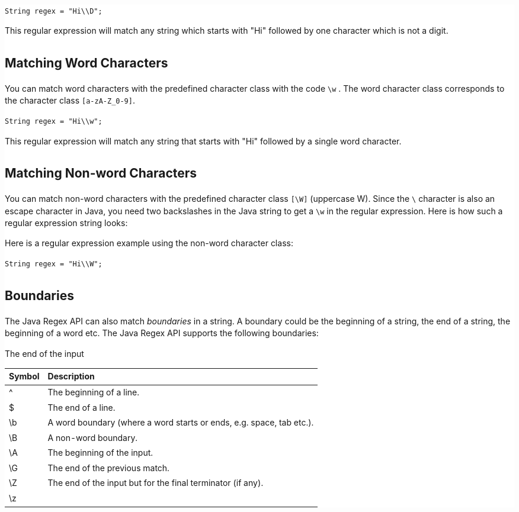 ```
String regex = "Hi\\D";
```

This regular expression will match any string which starts with "Hi" followed by one character which is not a digit.



## Matching Word Characters

You can match word characters with the predefined character class with the code `\w` . The word character class corresponds to the character class `[a-zA-Z_0-9]`.

```
String regex = "Hi\\w";
```

This regular expression will match any string that starts with "Hi" followed by a single word character.



## Matching Non-word Characters

You can match non-word characters with the predefined character class `[\W]` (uppercase W). Since the `\` character is also an escape character in Java, you need two backslashes in the Java string to get a `\w` in the regular expression. Here is how such a regular expression string looks:

Here is a regular expression example using the non-word character class:

```
String regex = "Hi\\W";
```



## Boundaries

The Java Regex API can also match *boundaries* in a string. A boundary could be the beginning of a string, the end of a string, the beginning of a word etc. The Java Regex API supports the following boundaries:

The end of the input

| Symbol | Description                                                  |
| :----- | :----------------------------------------------------------- |
| ^      | The beginning of a line.                                     |
| $      | The end of a line.                                           |
| \b     | A word boundary (where a word starts or ends, e.g. space, tab etc.). |
| \B     | A non-word boundary.                                         |
| \A     | The beginning of the input.                                  |
| \G     | The end of the previous match.                               |
| \Z     | The end of the input but for the final terminator (if any).  |
| \z     |                                                              |
